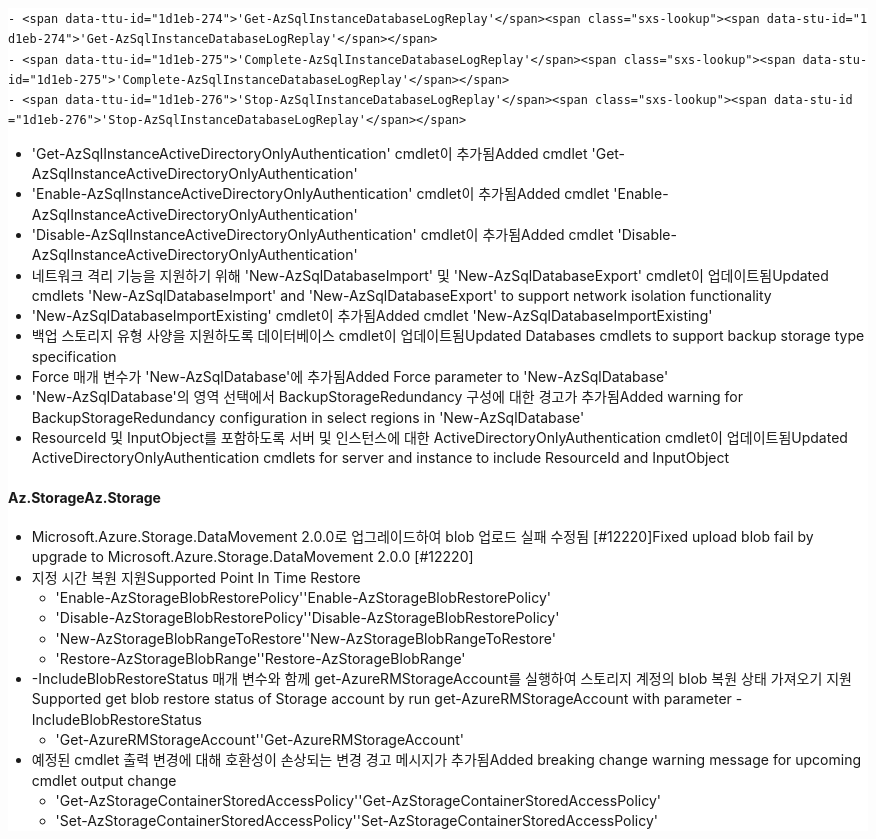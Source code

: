     - <span data-ttu-id="1d1eb-274">'Get-AzSqlInstanceDatabaseLogReplay'</span><span class="sxs-lookup"><span data-stu-id="1d1eb-274">'Get-AzSqlInstanceDatabaseLogReplay'</span></span>
    - <span data-ttu-id="1d1eb-275">'Complete-AzSqlInstanceDatabaseLogReplay'</span><span class="sxs-lookup"><span data-stu-id="1d1eb-275">'Complete-AzSqlInstanceDatabaseLogReplay'</span></span>
    - <span data-ttu-id="1d1eb-276">'Stop-AzSqlInstanceDatabaseLogReplay'</span><span class="sxs-lookup"><span data-stu-id="1d1eb-276">'Stop-AzSqlInstanceDatabaseLogReplay'</span></span>
* <span data-ttu-id="1d1eb-277">'Get-AzSqlInstanceActiveDirectoryOnlyAuthentication' cmdlet이 추가됨</span><span class="sxs-lookup"><span data-stu-id="1d1eb-277">Added cmdlet 'Get-AzSqlInstanceActiveDirectoryOnlyAuthentication'</span></span>
* <span data-ttu-id="1d1eb-278">'Enable-AzSqlInstanceActiveDirectoryOnlyAuthentication' cmdlet이 추가됨</span><span class="sxs-lookup"><span data-stu-id="1d1eb-278">Added cmdlet 'Enable-AzSqlInstanceActiveDirectoryOnlyAuthentication'</span></span>
* <span data-ttu-id="1d1eb-279">'Disable-AzSqlInstanceActiveDirectoryOnlyAuthentication' cmdlet이 추가됨</span><span class="sxs-lookup"><span data-stu-id="1d1eb-279">Added cmdlet 'Disable-AzSqlInstanceActiveDirectoryOnlyAuthentication'</span></span>
* <span data-ttu-id="1d1eb-280">네트워크 격리 기능을 지원하기 위해 'New-AzSqlDatabaseImport' 및 'New-AzSqlDatabaseExport' cmdlet이 업데이트됨</span><span class="sxs-lookup"><span data-stu-id="1d1eb-280">Updated cmdlets 'New-AzSqlDatabaseImport' and 'New-AzSqlDatabaseExport' to support network isolation functionality</span></span>
* <span data-ttu-id="1d1eb-281">'New-AzSqlDatabaseImportExisting' cmdlet이 추가됨</span><span class="sxs-lookup"><span data-stu-id="1d1eb-281">Added cmdlet 'New-AzSqlDatabaseImportExisting'</span></span>
* <span data-ttu-id="1d1eb-282">백업 스토리지 유형 사양을 지원하도록 데이터베이스 cmdlet이 업데이트됨</span><span class="sxs-lookup"><span data-stu-id="1d1eb-282">Updated Databases cmdlets to support backup storage type specification</span></span>
* <span data-ttu-id="1d1eb-283">Force 매개 변수가 'New-AzSqlDatabase'에 추가됨</span><span class="sxs-lookup"><span data-stu-id="1d1eb-283">Added Force parameter to 'New-AzSqlDatabase'</span></span>
* <span data-ttu-id="1d1eb-284">'New-AzSqlDatabase'의 영역 선택에서 BackupStorageRedundancy 구성에 대한 경고가 추가됨</span><span class="sxs-lookup"><span data-stu-id="1d1eb-284">Added warning for BackupStorageRedundancy configuration in select regions in 'New-AzSqlDatabase'</span></span>
* <span data-ttu-id="1d1eb-285">ResourceId 및 InputObject를 포함하도록 서버 및 인스턴스에 대한 ActiveDirectoryOnlyAuthentication cmdlet이 업데이트됨</span><span class="sxs-lookup"><span data-stu-id="1d1eb-285">Updated ActiveDirectoryOnlyAuthentication cmdlets for server and instance to include ResourceId and InputObject</span></span>

#### <a name="azstorage"></a><span data-ttu-id="1d1eb-286">Az.Storage</span><span class="sxs-lookup"><span data-stu-id="1d1eb-286">Az.Storage</span></span>
* <span data-ttu-id="1d1eb-287">Microsoft.Azure.Storage.DataMovement 2.0.0로 업그레이드하여 blob 업로드 실패 수정됨 [#12220]</span><span class="sxs-lookup"><span data-stu-id="1d1eb-287">Fixed upload blob fail by upgrade to Microsoft.Azure.Storage.DataMovement 2.0.0 [#12220]</span></span>
* <span data-ttu-id="1d1eb-288">지정 시간 복원 지원</span><span class="sxs-lookup"><span data-stu-id="1d1eb-288">Supported Point In Time Restore</span></span>
    - <span data-ttu-id="1d1eb-289">'Enable-AzStorageBlobRestorePolicy'</span><span class="sxs-lookup"><span data-stu-id="1d1eb-289">'Enable-AzStorageBlobRestorePolicy'</span></span>
    - <span data-ttu-id="1d1eb-290">'Disable-AzStorageBlobRestorePolicy'</span><span class="sxs-lookup"><span data-stu-id="1d1eb-290">'Disable-AzStorageBlobRestorePolicy'</span></span>
    - <span data-ttu-id="1d1eb-291">'New-AzStorageBlobRangeToRestore'</span><span class="sxs-lookup"><span data-stu-id="1d1eb-291">'New-AzStorageBlobRangeToRestore'</span></span>
    - <span data-ttu-id="1d1eb-292">'Restore-AzStorageBlobRange'</span><span class="sxs-lookup"><span data-stu-id="1d1eb-292">'Restore-AzStorageBlobRange'</span></span>
* <span data-ttu-id="1d1eb-293">-IncludeBlobRestoreStatus 매개 변수와 함께 get-AzureRMStorageAccount를 실행하여 스토리지 계정의 blob 복원 상태 가져오기 지원</span><span class="sxs-lookup"><span data-stu-id="1d1eb-293">Supported get blob restore status of Storage account by run get-AzureRMStorageAccount with parameter -IncludeBlobRestoreStatus</span></span> 
    - <span data-ttu-id="1d1eb-294">'Get-AzureRMStorageAccount'</span><span class="sxs-lookup"><span data-stu-id="1d1eb-294">'Get-AzureRMStorageAccount'</span></span>
* <span data-ttu-id="1d1eb-295">예정된 cmdlet 출력 변경에 대해 호환성이 손상되는 변경 경고 메시지가 추가됨</span><span class="sxs-lookup"><span data-stu-id="1d1eb-295">Added breaking change warning message for upcoming cmdlet output change</span></span>
    - <span data-ttu-id="1d1eb-296">'Get-AzStorageContainerStoredAccessPolicy'</span><span class="sxs-lookup"><span data-stu-id="1d1eb-296">'Get-AzStorageContainerStoredAccessPolicy'</span></span>
    - <span data-ttu-id="1d1eb-297">'Set-AzStorageContainerStoredAccessPolicy'</span><span class="sxs-lookup"><span data-stu-id="1d1eb-297">'Set-AzStorageContainerStoredAccessPolicy'</span></span>